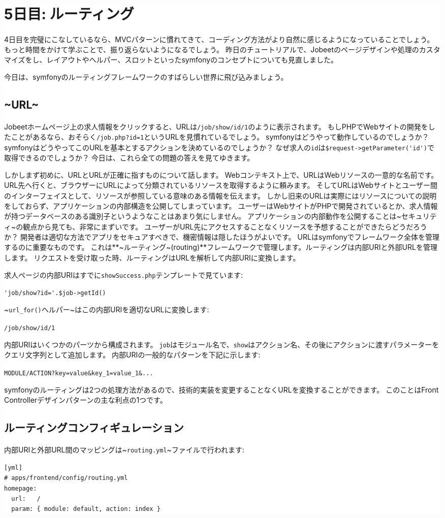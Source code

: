 5日目: ルーティング
===================

4日目を完璧にこなしているなら、MVCパターンに慣れてきて、コーディング方法がより自然に感じるようになっていることでしょう。
もっと時間をかけて学ぶことで、振り返らないようになるでしょう。
昨日のチュートリアルで、Jobeetのページデザインや処理のカスタマイズをし、レイアウトやヘルパー、スロットといったsymfonyのコンセプトについても見直しました。

今日は、symfonyのルーティングフレームワークのすばらしい世界に飛び込みましょう。


~URL~
-----

Jobeetホームページ上の求人情報をクリックすると、URLは`/job/show/id/1`のように表示されます。
もしPHPでWebサイトの開発をしたことがあるなら、おそらく`/job.php?id=1`というURLを見慣れているでしょう。
symfonyはどうやって動作しているのでしょうか？
symfonyはどうやってこのURLを基本とするアクションを決めているのでしょうか？
なぜ求人の`id`は`$request->getParameter('id')`で取得できるのでしょうか？
今日は、これら全ての問題の答えを見てゆきます。

しかしまず初めに、URLとURLが正確に指すものについて話します。
Webコンテキスト上で、URLはWebリソースの一意的な名前です。
URL先へ行くと、ブラウザーにURLによって分類されているリソースを取得するように頼みます。
そしてURLはWebサイトとユーザー間のインターフェイスとして、リソースが参照している意味のある情報を伝えます。
しかし旧来のURLは実際にはリソースについての説明をしておらず、アプリケーションの内部構造を公開してしまっています。
ユーザーはWebサイトがPHPで開発されているとか、求人情報が持つデータベースのある識別子というようなことはあまり気にしません。
アプリケーションの内部動作を公開することは~セキュリティ~の観点から見ても、非常にまずいです。
ユーザーがURL先にアクセスすることなくリソースを予想することができたらどうだろうか？
開発者は適切な方法でアプリをセキュアすべきで、機密情報は隠したほうがよいです。
URLはsymfonyでフレームワーク全体を管理するのに重要なものです。
これは**~ルーティング~(routing)**フレームワークで管理します。ルーティングは内部URIと外部URLを管理します。
リクエストを受け取った時、ルーティングはURLを解析して内部URIに変換します。

求人ページの内部URIはすでに`showSuccess.php`テンプレートで見ています:

    'job/show?id='.$job->getId()

~`url_for()`ヘルパー~はこの内部URIを適切なURLに変換します:

    /job/show/id/1

内部URIはいくつかのパーツから構成されます。
`job`はモジュール名で、`show`はアクション名、その後にアクションに渡すパラメーターをクエリ文字列として追加します。
内部URIの一般的なパターンを下記に示します:

    MODULE/ACTION?key=value&key_1=value_1&...

symfonyのルーティングは2つの処理方法があるので、技術的実装を変更することなくURLを変換することができます。
このことはFront Controllerデザインパターンの主な利点の1つです。

ルーティングコンフィギュレーション
---------------------------------

内部URIと外部URL間のマッピングは~`routing.yml`~ファイルで行われます:

    [yml]
    # apps/frontend/config/routing.yml
    homepage:
      url:   /
      param: { module: default, action: index }
